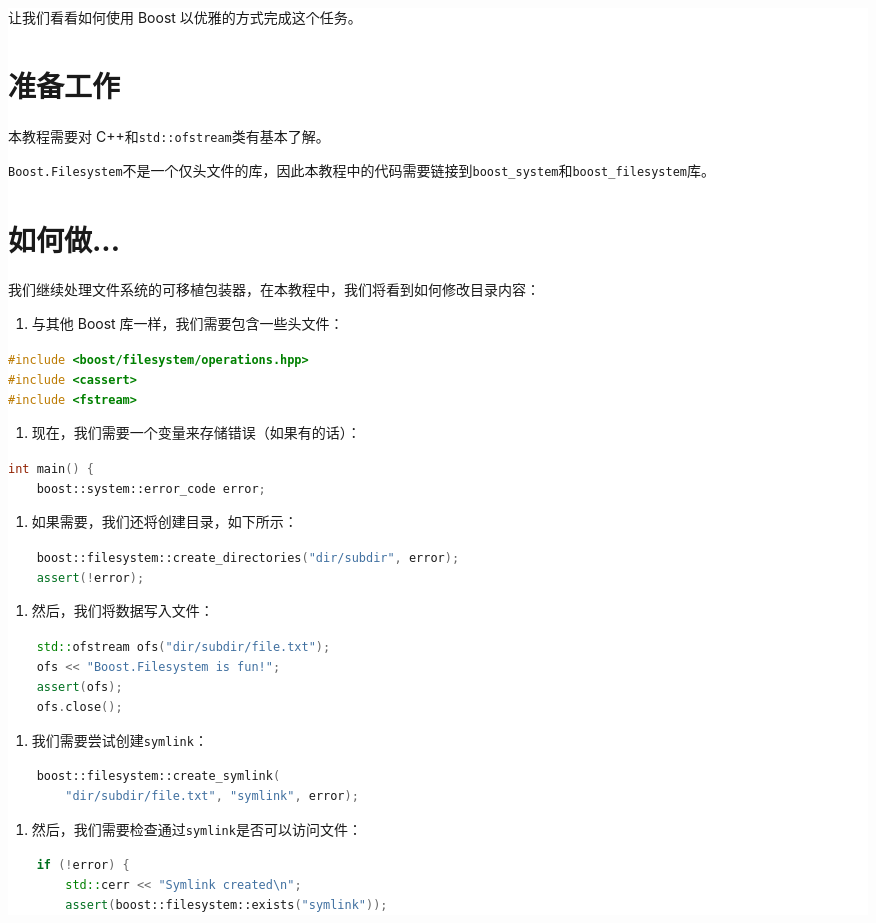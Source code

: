 让我们看看如何使用 Boost 以优雅的方式完成这个任务。

# 准备工作

本教程需要对 C++和`std::ofstream`类有基本了解。

`Boost.Filesystem`不是一个仅头文件的库，因此本教程中的代码需要链接到`boost_system`和`boost_filesystem`库。

# 如何做...

我们继续处理文件系统的可移植包装器，在本教程中，我们将看到如何修改目录内容：

1.  与其他 Boost 库一样，我们需要包含一些头文件：

```cpp
#include <boost/filesystem/operations.hpp> 
#include <cassert> 
#include <fstream> 
```

1.  现在，我们需要一个变量来存储错误（如果有的话）：

```cpp
int main() { 
    boost::system::error_code error; 
```

1.  如果需要，我们还将创建目录，如下所示：

```cpp
    boost::filesystem::create_directories("dir/subdir", error); 
    assert(!error); 
```

1.  然后，我们将数据写入文件：

```cpp
    std::ofstream ofs("dir/subdir/file.txt");
    ofs << "Boost.Filesystem is fun!";
    assert(ofs);
    ofs.close();
```

1.  我们需要尝试创建`symlink`：

```cpp
    boost::filesystem::create_symlink(
        "dir/subdir/file.txt", "symlink", error);
```

1.  然后，我们需要检查通过`symlink`是否可以访问文件：

```cpp
    if (!error) {
        std::cerr << "Symlink created\n";
        assert(boost::filesystem::exists("symlink"));
```
